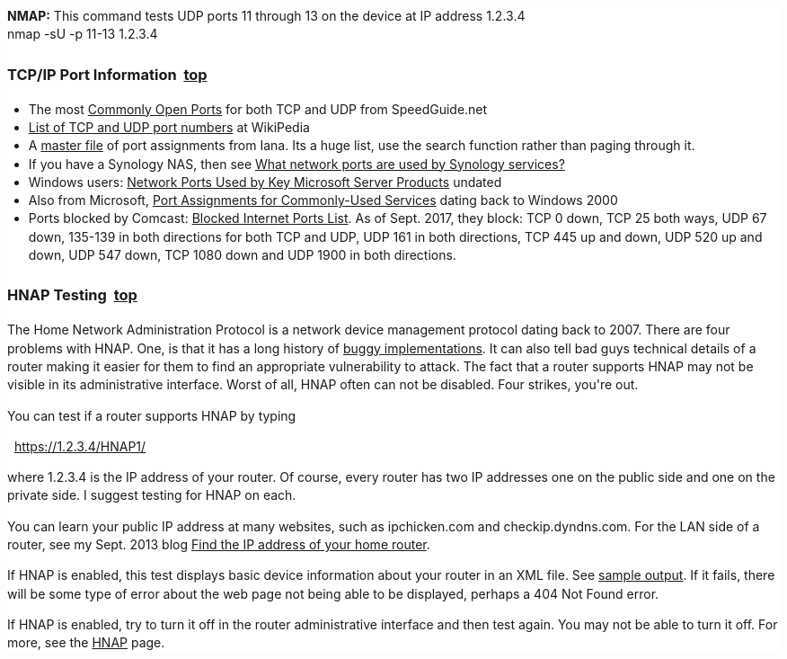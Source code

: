 **NMAP:** This command tests UDP ports 11 through 13 on the device at IP address 1.2.3.4  
 nmap -sU -p 11-13 1.2.3.4

### TCP/IP Port Information  [top](https://routersecurity.org/testrouter.php#TopOfPage)

*   The most [Commonly Open Ports](https://www.speedguide.net/ports_common.php) for both TCP and UDP from SpeedGuide.net
*   [List of TCP and UDP port numbers](https://en.wikipedia.org/wiki/List_of_TCP_and_UDP_port_numbers) at WikiPedia
*   A [master file](https://www.iana.org/assignments/service-names-port-numbers/service-names-port-numbers.xhtml) of port assignments from Iana. Its a huge list, use the search function rather than paging through it.
*   If you have a Synology NAS, then see [What network ports are used by Synology services?](https://www.synology.com/en-us/knowledgebase/faq/299)
*   Windows users: [Network Ports Used by Key Microsoft Server Products](https://msdn.microsoft.com/en-us/library/cc875824.aspx) undated
*   Also from Microsoft, [Port Assignments for Commonly-Used Services](https://technet.microsoft.com/en-us/library/cc959833) dating back to Windows 2000
*   Ports blocked by Comcast: [Blocked Internet Ports List](https://www.xfinity.com/support/internet/list-of-blocked-ports/?currentTopicId=5e415402-3f51-46ae-9e7e-ac19bcc5295f). As of Sept. 2017, they block: TCP 0 down, TCP 25 both ways, UDP 67 down, 135-139 in both directions for both TCP and UDP, UDP 161 in both directions, TCP 445 up and down, UDP 520 up and down, UDP 547 down, TCP 1080 down and UDP 1900 in both directions.

### HNAP Testing  [top](https://routersecurity.org/testrouter.php#TopOfPage)

The Home Network Administration Protocol is a network device management protocol dating back to 2007. There are four problems with HNAP. One, is that it has a long history of [buggy implementations](https://www.theregister.co.uk/2016/11/08/turn_off_remote_admin_sohopeless_dlink_owners/). It can also tell bad guys technical details of a router making it easier for them to find an appropriate vulnerability to attack. The fact that a router supports HNAP may not be visible in its administrative interface. Worst of all, HNAP often can not be disabled. Four strikes, you're out.

You can test if a router supports HNAP by typing

  https://1.2.3.4/HNAP1/

where 1.2.3.4 is the IP address of your router. Of course, every router has two IP addresses one on the public side and one on the private side. I suggest testing for HNAP on each.

You can learn your public IP address at many websites, such as ipchicken.com and checkip.dyndns.com. For the LAN side of a router, see my Sept. 2013 blog [Find the IP address of your home router](https://www.computerworld.com/article/2474776/network-security/find-the-ip-address-of-your-home-router.html).

If HNAP is enabled, this test displays basic device information about your router in an XML file. See [sample output](https://routersecurity.org/pix/HNAP.sample.report.gif). If it fails, there will be some type of error about the web page not being able to be displayed, perhaps a 404 Not Found error.

If HNAP is enabled, try to turn it off in the router administrative interface and then test again. You may not be able to turn it off. For more, see the [HNAP](https://routersecurity.org/hnap.php) page.
